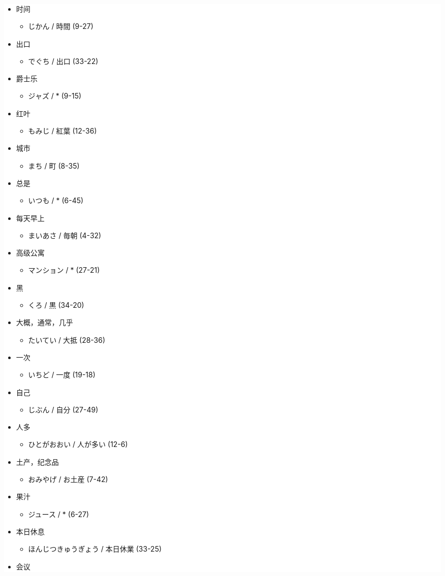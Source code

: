 - 时间

    - じかん / 時間 (9-27)

- 出口

    - でぐち / 出口 (33-22)

- 爵士乐

    - ジャズ / * (9-15)

- 红叶

    - もみじ / 紅葉 (12-36)

- 城市

    - まち / 町 (8-35)

- 总是

    - いつも / * (6-45)

- 每天早上

    - まいあさ / 毎朝 (4-32)

- 高级公寓

    - マンション / * (27-21)

- 黑

    - くろ / 黒 (34-20)

- 大概，通常，几乎

    - たいてい / 大抵 (28-36)

- 一次

    - いちど / 一度 (19-18)

- 自己

    - じぶん / 自分 (27-49)

- 人多

    - ひとがおおい / 人が多い (12-6)

- 土产，纪念品

    - おみやげ / お土産 (7-42)

- 果汁

    - ジュース / * (6-27)

- 本日休息

    - ほんじつきゅうぎょう / 本日休業 (33-25)

- 会议
